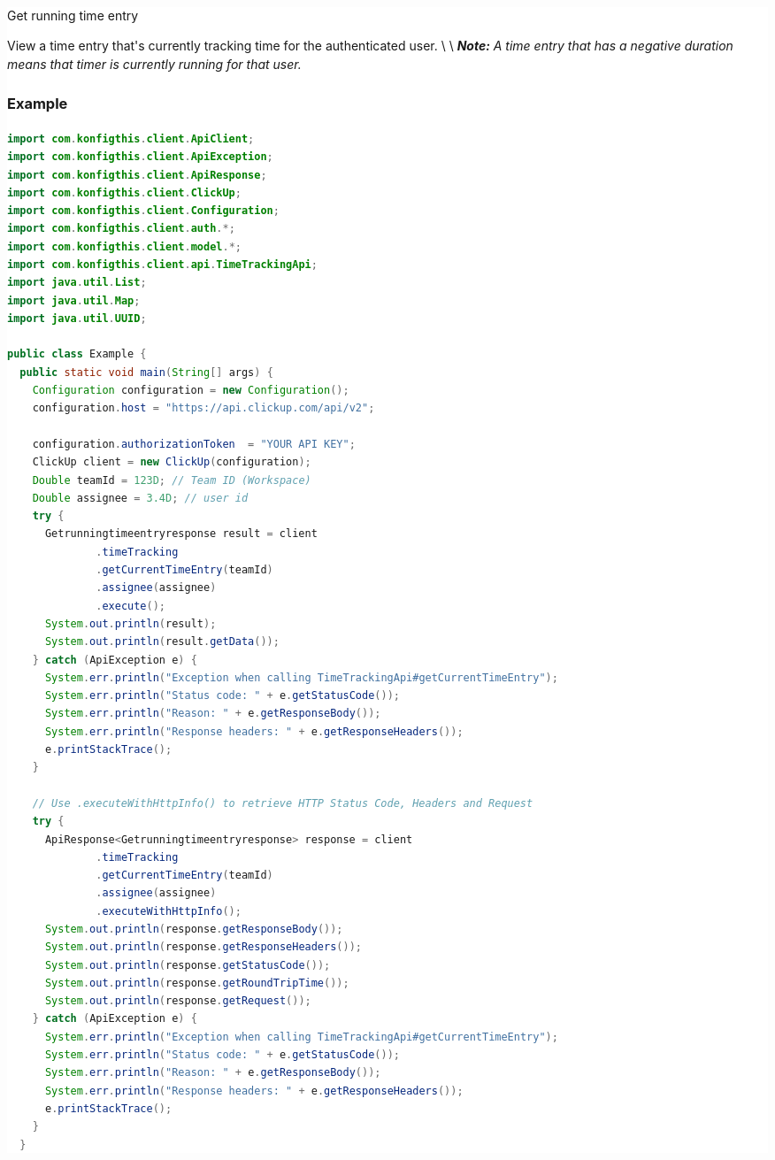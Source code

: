 Get running time entry

View a time entry that&#39;s currently tracking time for the authenticated user. \\  \\ ***Note:** A time entry that has a negative duration means that timer is currently running for that user.*

### Example
```java
import com.konfigthis.client.ApiClient;
import com.konfigthis.client.ApiException;
import com.konfigthis.client.ApiResponse;
import com.konfigthis.client.ClickUp;
import com.konfigthis.client.Configuration;
import com.konfigthis.client.auth.*;
import com.konfigthis.client.model.*;
import com.konfigthis.client.api.TimeTrackingApi;
import java.util.List;
import java.util.Map;
import java.util.UUID;

public class Example {
  public static void main(String[] args) {
    Configuration configuration = new Configuration();
    configuration.host = "https://api.clickup.com/api/v2";
    
    configuration.authorizationToken  = "YOUR API KEY";
    ClickUp client = new ClickUp(configuration);
    Double teamId = 123D; // Team ID (Workspace)
    Double assignee = 3.4D; // user id
    try {
      Getrunningtimeentryresponse result = client
              .timeTracking
              .getCurrentTimeEntry(teamId)
              .assignee(assignee)
              .execute();
      System.out.println(result);
      System.out.println(result.getData());
    } catch (ApiException e) {
      System.err.println("Exception when calling TimeTrackingApi#getCurrentTimeEntry");
      System.err.println("Status code: " + e.getStatusCode());
      System.err.println("Reason: " + e.getResponseBody());
      System.err.println("Response headers: " + e.getResponseHeaders());
      e.printStackTrace();
    }

    // Use .executeWithHttpInfo() to retrieve HTTP Status Code, Headers and Request
    try {
      ApiResponse<Getrunningtimeentryresponse> response = client
              .timeTracking
              .getCurrentTimeEntry(teamId)
              .assignee(assignee)
              .executeWithHttpInfo();
      System.out.println(response.getResponseBody());
      System.out.println(response.getResponseHeaders());
      System.out.println(response.getStatusCode());
      System.out.println(response.getRoundTripTime());
      System.out.println(response.getRequest());
    } catch (ApiException e) {
      System.err.println("Exception when calling TimeTrackingApi#getCurrentTimeEntry");
      System.err.println("Status code: " + e.getStatusCode());
      System.err.println("Reason: " + e.getResponseBody());
      System.err.println("Response headers: " + e.getResponseHeaders());
      e.printStackTrace();
    }
  }
```